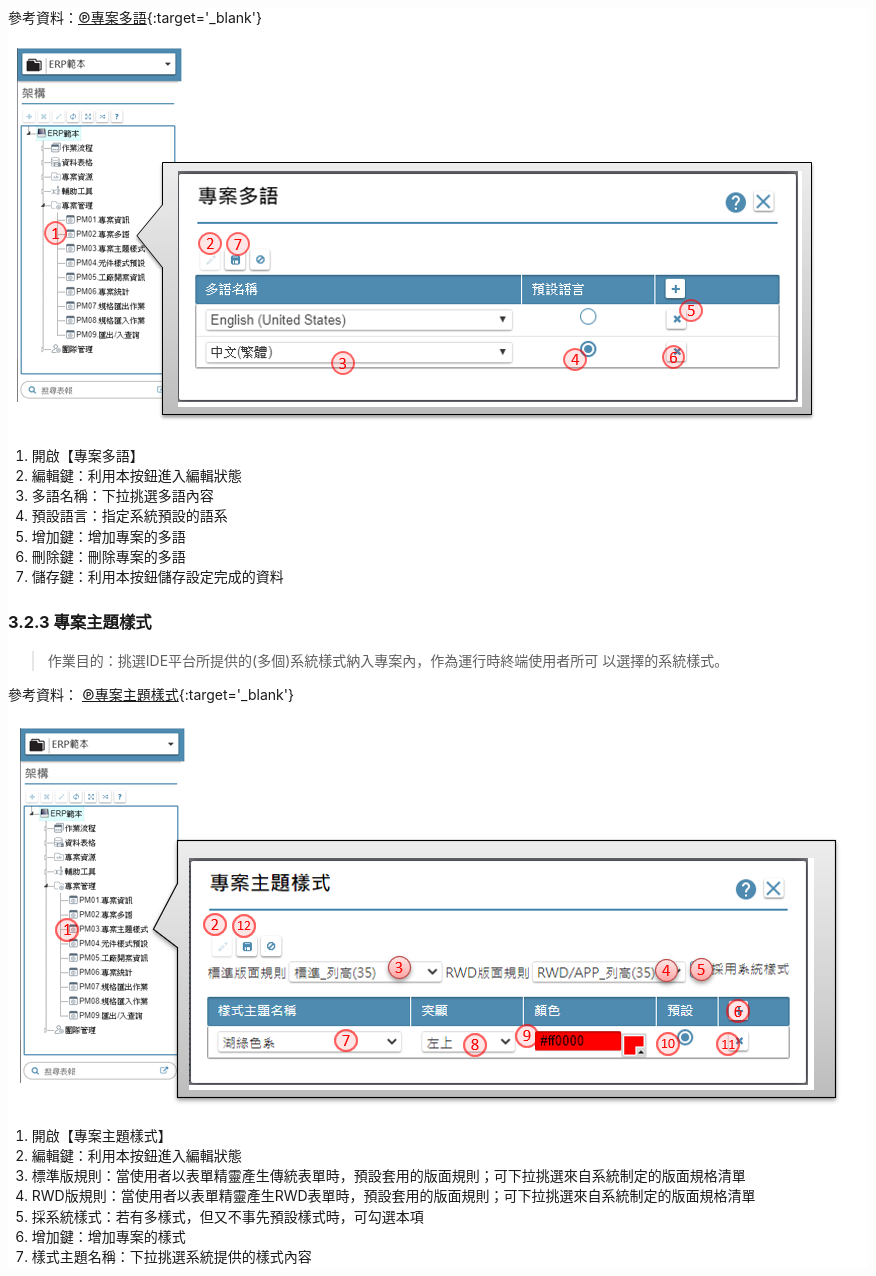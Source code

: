參考資料：[℗專案多語](pdf/18-16-2公用工具-專案多語.pdf){:target='_blank'}

![](images/03.2-2.png)
1. 開啟【專案多語】
2. 編輯鍵：利用本按鈕進入編輯狀態
3. 多語名稱：下拉挑選多語內容
4. 預設語言：指定系統預設的語系
5. 增加鍵：增加專案的多語
6. 刪除鍵：刪除專案的多語
7. 儲存鍵：利用本按鈕儲存設定完成的資料


### <a name="ProjectThemeStyle" ></a>  3.2.3 專案主題樣式
> 作業目的：挑選IDE平台所提供的(多個)系統樣式納入專案內，作為運行時終端使用者所可	以選擇的系統樣式。

參考資料： [℗專案主題樣式](pdf/18-16-7公用工具-專案主題樣式.pdf){:target='_blank'}

![](images/03.2-3.png)
1. 開啟【專案主題樣式】
2. 編輯鍵：利用本按鈕進入編輯狀態
3. 標準版規則：當使用者以表單精靈產生傳統表單時，預設套用的版面規則；可下拉挑選來自系統制定的版面規格清單
4. RWD版規則：當使用者以表單精靈產生RWD表單時，預設套用的版面規則；可下拉挑選來自系統制定的版面規格清單
5. 採系統樣式：若有多樣式，但又不事先預設樣式時，可勾選本項
6. 增加鍵：增加專案的樣式
7. 樣式主題名稱：下拉挑選系統提供的樣式內容